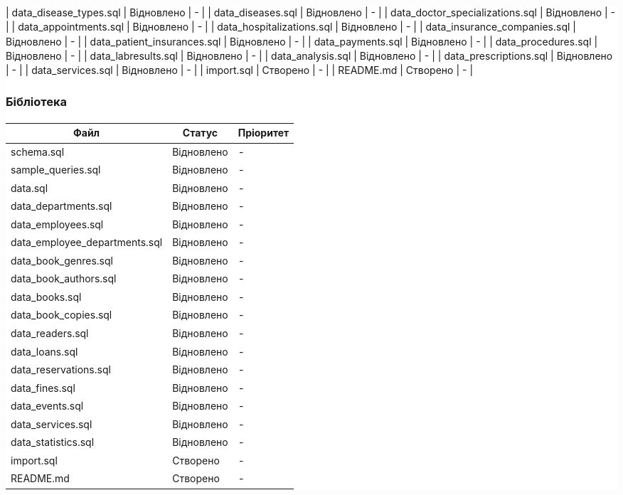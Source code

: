 | data_disease_types.sql | Відновлено | - |
| data_diseases.sql | Відновлено | - |
| data_doctor_specializations.sql | Відновлено | - |
| data_appointments.sql | Відновлено | - |
| data_hospitalizations.sql | Відновлено | - |
| data_insurance_companies.sql | Відновлено | - |
| data_patient_insurances.sql | Відновлено | - |
| data_payments.sql | Відновлено | - |
| data_procedures.sql | Відновлено | - |
| data_labresults.sql | Відновлено | - |
| data_analysis.sql | Відновлено | - |
| data_prescriptions.sql | Відновлено | - |
| data_services.sql | Відновлено | - |
| import.sql | Створено | - |
| README.md | Створено | - |

### Бібліотека
| Файл | Статус | Пріоритет |
|------|--------|-----------|
| schema.sql | Відновлено | - |
| sample_queries.sql | Відновлено | - |
| data.sql | Відновлено | - |
| data_departments.sql | Відновлено | - |
| data_employees.sql | Відновлено | - |
| data_employee_departments.sql | Відновлено | - |
| data_book_genres.sql | Відновлено | - |
| data_book_authors.sql | Відновлено | - |
| data_books.sql | Відновлено | - |
| data_book_copies.sql | Відновлено | - |
| data_readers.sql | Відновлено | - |
| data_loans.sql | Відновлено | - |
| data_reservations.sql | Відновлено | - |
| data_fines.sql | Відновлено | - |
| data_events.sql | Відновлено | - |
| data_services.sql | Відновлено | - |
| data_statistics.sql | Відновлено | - |
| import.sql | Створено | - |
| README.md | Створено | - |
